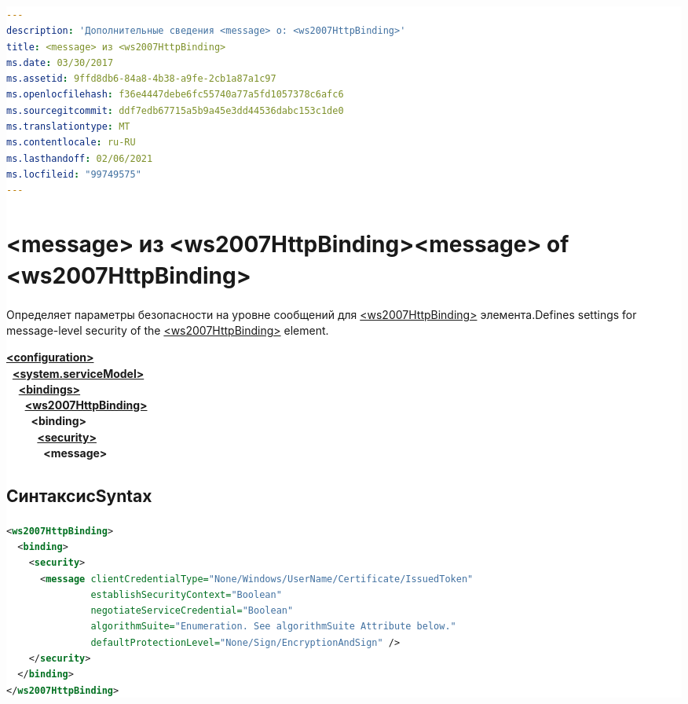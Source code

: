 ```yaml
---
description: 'Дополнительные сведения <message> о: <ws2007HttpBinding>'
title: <message> из <ws2007HttpBinding>
ms.date: 03/30/2017
ms.assetid: 9ffd8db6-84a8-4b38-a9fe-2cb1a87a1c97
ms.openlocfilehash: f36e4447debe6fc55740a77a5fd1057378c6afc6
ms.sourcegitcommit: ddf7edb67715a5b9a45e3dd44536dabc153c1de0
ms.translationtype: MT
ms.contentlocale: ru-RU
ms.lasthandoff: 02/06/2021
ms.locfileid: "99749575"
---
```

# <a name="message-of-ws2007httpbinding"></a><span data-ttu-id="3c841-103">\<message> из \<ws2007HttpBinding></span><span class="sxs-lookup"><span data-stu-id="3c841-103">\<message> of \<ws2007HttpBinding></span></span>

<span data-ttu-id="3c841-104">Определяет параметры безопасности на уровне сообщений для [\<ws2007HttpBinding>](ws2007httpbinding.md) элемента.</span><span class="sxs-lookup"><span data-stu-id="3c841-104">Defines settings for message-level security of the [\<ws2007HttpBinding>](ws2007httpbinding.md) element.</span></span>  
  
[**\<configuration>**](../configuration-element.md)\
&nbsp;&nbsp;[**\<system.serviceModel>**](system-servicemodel.md)\
&nbsp;&nbsp;&nbsp;&nbsp;[**\<bindings>**](bindings.md)\
&nbsp;&nbsp;&nbsp;&nbsp;&nbsp;&nbsp;[**\<ws2007HttpBinding>**](ws2007httpbinding.md)\
&nbsp;&nbsp;&nbsp;&nbsp;&nbsp;&nbsp;&nbsp;&nbsp;**\<binding>**\
&nbsp;&nbsp;&nbsp;&nbsp;&nbsp;&nbsp;&nbsp;&nbsp;&nbsp;&nbsp;[**\<security>**](security-of-ws2007httpbinding.md)\
&nbsp;&nbsp;&nbsp;&nbsp;&nbsp;&nbsp;&nbsp;&nbsp;&nbsp;&nbsp;&nbsp;&nbsp;**\<message>**  
  
## <a name="syntax"></a><span data-ttu-id="3c841-105">Синтаксис</span><span class="sxs-lookup"><span data-stu-id="3c841-105">Syntax</span></span>  
  
```xml  
<ws2007HttpBinding>
  <binding>
    <security>
      <message clientCredentialType="None/Windows/UserName/Certificate/IssuedToken"
               establishSecurityContext="Boolean"
               negotiateServiceCredential="Boolean"
               algorithmSuite="Enumeration. See algorithmSuite Attribute below."
               defaultProtectionLevel="None/Sign/EncryptionAndSign" />
    </security>
  </binding>
</ws2007HttpBinding>
```  
  